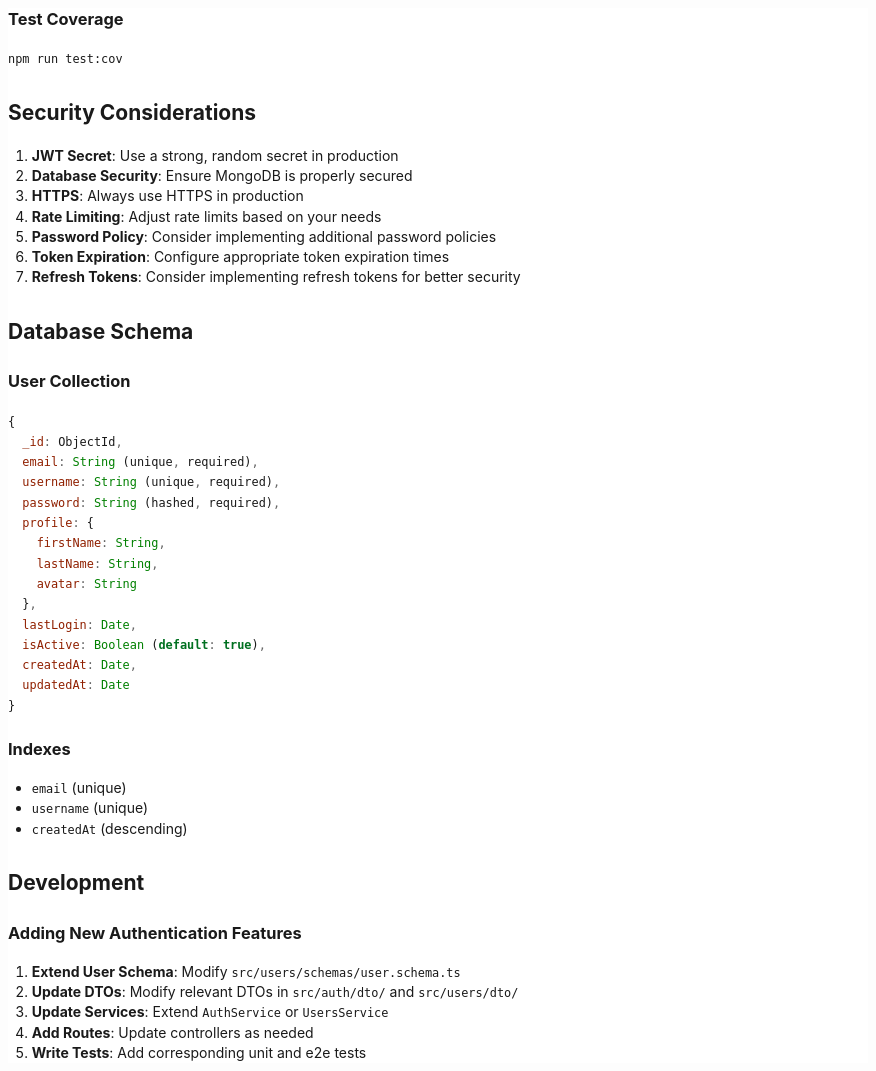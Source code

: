 ### Test Coverage
```bash
npm run test:cov
```

## Security Considerations

1. **JWT Secret**: Use a strong, random secret in production
2. **Database Security**: Ensure MongoDB is properly secured
3. **HTTPS**: Always use HTTPS in production
4. **Rate Limiting**: Adjust rate limits based on your needs
5. **Password Policy**: Consider implementing additional password policies
6. **Token Expiration**: Configure appropriate token expiration times
7. **Refresh Tokens**: Consider implementing refresh tokens for better security

## Database Schema

### User Collection
```javascript
{
  _id: ObjectId,
  email: String (unique, required),
  username: String (unique, required),
  password: String (hashed, required),
  profile: {
    firstName: String,
    lastName: String,
    avatar: String
  },
  lastLogin: Date,
  isActive: Boolean (default: true),
  createdAt: Date,
  updatedAt: Date
}
```

### Indexes
- `email` (unique)
- `username` (unique)
- `createdAt` (descending)

## Development

### Adding New Authentication Features

1. **Extend User Schema**: Modify `src/users/schemas/user.schema.ts`
2. **Update DTOs**: Modify relevant DTOs in `src/auth/dto/` and `src/users/dto/`
3. **Update Services**: Extend `AuthService` or `UsersService`
4. **Add Routes**: Update controllers as needed
5. **Write Tests**: Add corresponding unit and e2e tests

